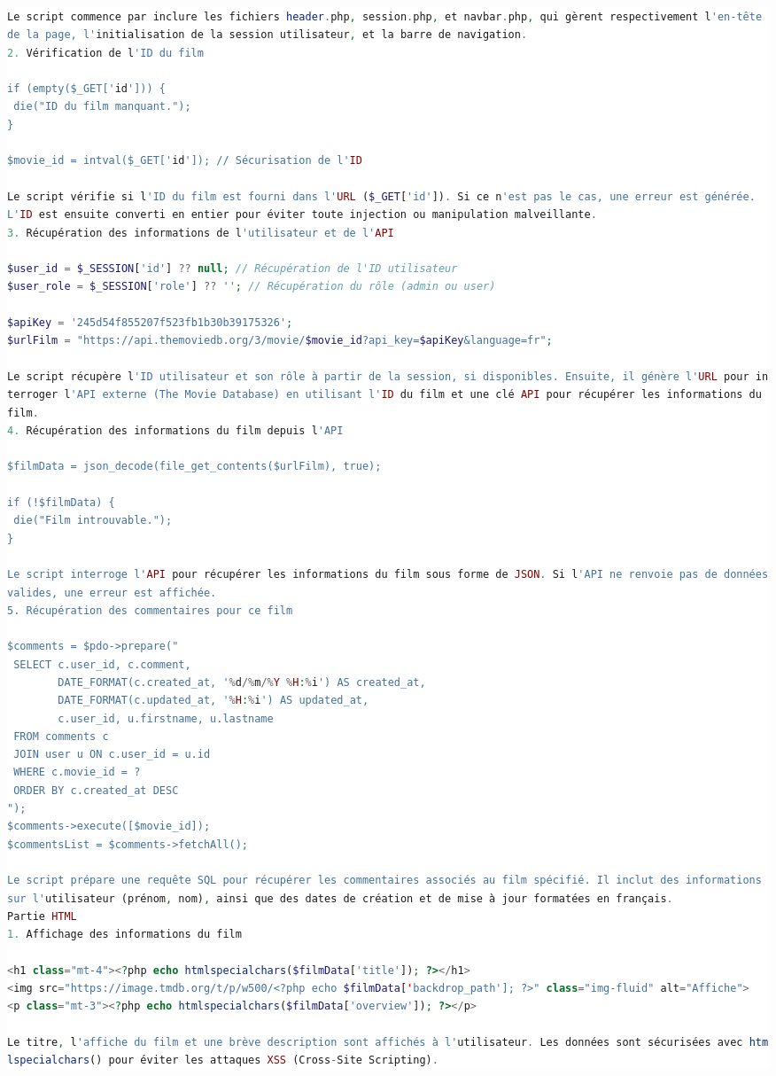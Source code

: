    ```php
Le script commence par inclure les fichiers header.php, session.php, et navbar.php, qui gèrent respectivement l'en-tête de la page, l'initialisation de la session utilisateur, et la barre de navigation.
2. Vérification de l'ID du film

if (empty($_GET['id'])) {
    die("ID du film manquant.");
}

$movie_id = intval($_GET['id']); // Sécurisation de l'ID

Le script vérifie si l'ID du film est fourni dans l'URL ($_GET['id']). Si ce n'est pas le cas, une erreur est générée. L'ID est ensuite converti en entier pour éviter toute injection ou manipulation malveillante.
3. Récupération des informations de l'utilisateur et de l'API

$user_id = $_SESSION['id'] ?? null; // Récupération de l'ID utilisateur
$user_role = $_SESSION['role'] ?? ''; // Récupération du rôle (admin ou user)

$apiKey = '245d54f855207f523fb1b30b39175326';
$urlFilm = "https://api.themoviedb.org/3/movie/$movie_id?api_key=$apiKey&language=fr";

Le script récupère l'ID utilisateur et son rôle à partir de la session, si disponibles. Ensuite, il génère l'URL pour interroger l'API externe (The Movie Database) en utilisant l'ID du film et une clé API pour récupérer les informations du film.
4. Récupération des informations du film depuis l'API

$filmData = json_decode(file_get_contents($urlFilm), true);

if (!$filmData) {
    die("Film introuvable.");
}

Le script interroge l'API pour récupérer les informations du film sous forme de JSON. Si l'API ne renvoie pas de données valides, une erreur est affichée.
5. Récupération des commentaires pour ce film

$comments = $pdo->prepare("
    SELECT c.user_id, c.comment, 
           DATE_FORMAT(c.created_at, '%d/%m/%Y %H:%i') AS created_at, 
           DATE_FORMAT(c.updated_at, '%H:%i') AS updated_at, 
           c.user_id, u.firstname, u.lastname 
    FROM comments c 
    JOIN user u ON c.user_id = u.id 
    WHERE c.movie_id = ? 
    ORDER BY c.created_at DESC
");
$comments->execute([$movie_id]);
$commentsList = $comments->fetchAll();

Le script prépare une requête SQL pour récupérer les commentaires associés au film spécifié. Il inclut des informations sur l'utilisateur (prénom, nom), ainsi que des dates de création et de mise à jour formatées en français.
Partie HTML
1. Affichage des informations du film

<h1 class="mt-4"><?php echo htmlspecialchars($filmData['title']); ?></h1>
<img src="https://image.tmdb.org/t/p/w500/<?php echo $filmData['backdrop_path']; ?>" class="img-fluid" alt="Affiche">
<p class="mt-3"><?php echo htmlspecialchars($filmData['overview']); ?></p>

Le titre, l'affiche du film et une brève description sont affichés à l'utilisateur. Les données sont sécurisées avec htmlspecialchars() pour éviter les attaques XSS (Cross-Site Scripting).
   ```